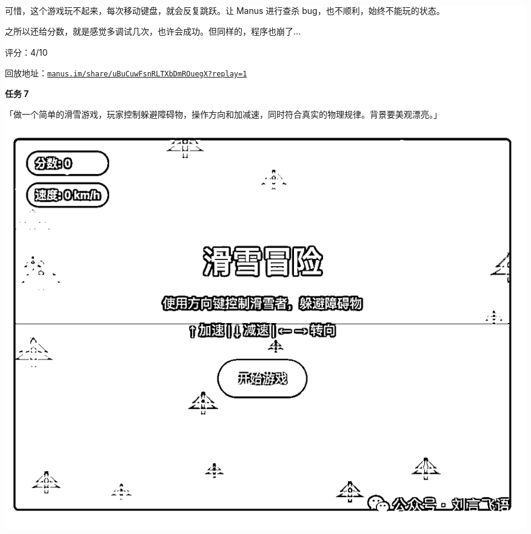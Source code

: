 可惜，这个游戏玩不起来，每次移动键盘，就会反复跳跃。让 Manus 进行查杀 bug，也不顺利，始终不能玩的状态。

之所以还给分数，就是感觉多调试几次，也许会成功。但同样的，程序也崩了...

评分：4/10

回放地址：[`manus.im/share/uBuCuwFsnRLTXbDmROuegX?replay=1`](https://manus.im/share/uBuCuwFsnRLTXbDmROuegX?replay=1)

**任务 7**

「做一个简单的滑雪游戏，玩家控制躲避障碍物，操作方向和加减速，同时符合真实的物理规律。背景要美观漂亮。」

![](img/24899337659c8b97ed4a00060902a55f.png "None")
